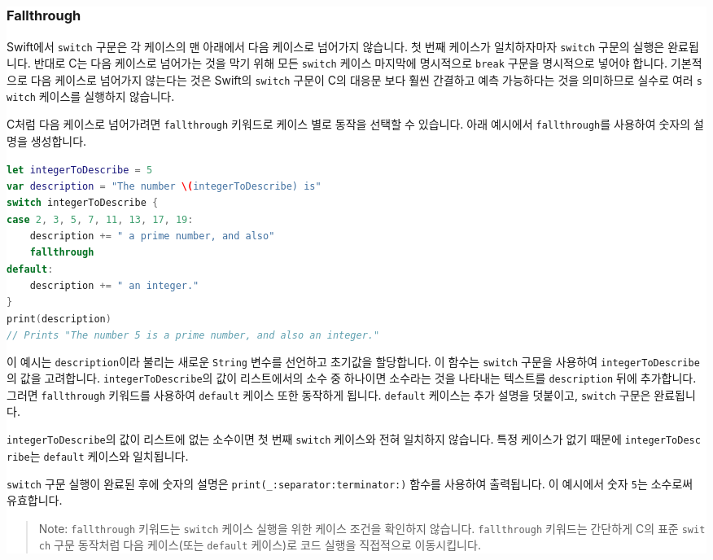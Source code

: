 ### Fallthrough

Swift에서 `switch` 구문은 각 케이스의 맨 아래에서 다음 케이스로 넘어가지 않습니다.
첫 번째 케이스가 일치하자마자 `switch` 구문의 실행은 완료됩니다.
반대로 C는 다음 케이스로 넘어가는 것을 막기 위해
모든 `switch` 케이스 마지막에 명시적으로 `break` 구문을 명시적으로 넣어야 합니다.
기본적으로 다음 케이스로 넘어가지 않는다는 것은 Swift의 `switch` 구문이
C의 대응문 보다 훨씬 간결하고 예측 가능하다는 것을 의미하므로
실수로 여러 `switch` 케이스를 실행하지 않습니다.

C처럼 다음 케이스로 넘어가려면
`fallthrough` 키워드로 케이스 별로 동작을 선택할 수 있습니다.
아래 예시에서 `fallthrough`를 사용하여 숫자의 설명을 생성합니다.

```swift
let integerToDescribe = 5
var description = "The number \(integerToDescribe) is"
switch integerToDescribe {
case 2, 3, 5, 7, 11, 13, 17, 19:
    description += " a prime number, and also"
    fallthrough
default:
    description += " an integer."
}
print(description)
// Prints "The number 5 is a prime number, and also an integer."
```



이 예시는 `description`이라 불리는 새로운 `String` 변수를 선언하고
초기값을 할당합니다.
이 함수는 `switch` 구문을 사용하여 `integerToDescribe`의 값을 고려합니다.
`integerToDescribe`의 값이 리스트에서의 소수 중 하나이면
소수라는 것을 나타내는
텍스트를 `description` 뒤에 추가합니다.
그러면 `fallthrough` 키워드를 사용하여 `default` 케이스 또한 동작하게 됩니다.
`default` 케이스는 추가 설명을 덧붙이고,
`switch` 구문은 완료됩니다.

`integerToDescribe`의 값이 리스트에 없는 소수이면
첫 번째 `switch` 케이스와 전혀 일치하지 않습니다.
특정 케이스가 없기 때문에
`integerToDescribe`는 `default` 케이스와 일치됩니다.

`switch` 구문 실행이 완료된 후에
숫자의 설명은 `print(_:separator:terminator:)` 함수를 사용하여 출력됩니다.
이 예시에서
숫자 `5`는 소수로써 유효합니다.

> Note: `fallthrough` 키워드는 `switch` 케이스 실행을 위한
> 케이스 조건을 확인하지 않습니다.
> `fallthrough` 키워드는 간단하게
> C의 표준 `switch` 구문 동작처럼
> 다음 케이스(또는 `default` 케이스)로 코드 실행을 직접적으로 이동시킵니다.
